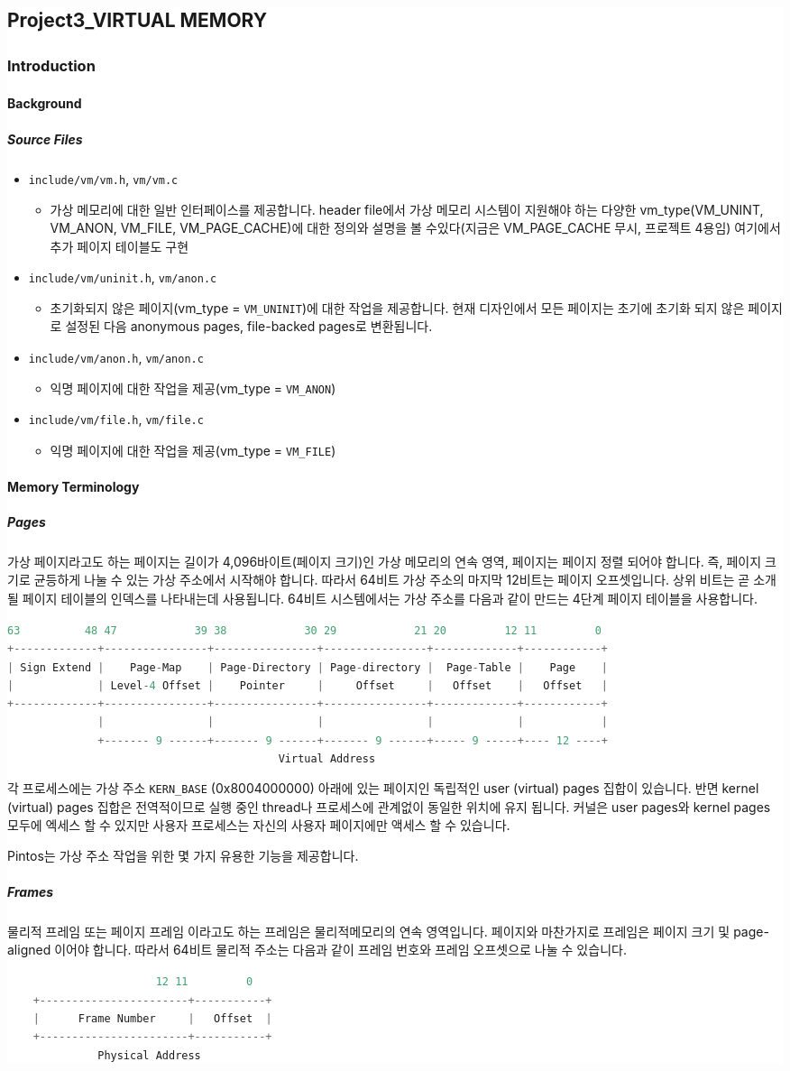 ## Project3_VIRTUAL MEMORY

### Introduction

#### Background

##### Source Files

- `include/vm/vm.h`, `vm/vm.c`
  - 가상 메모리에 대한 일반 인터페이스를 제공합니다. header file에서 가상 메모리 시스템이 지원해야 하는 다양한 vm_type(VM_UNINT, VM_ANON, VM_FILE, VM_PAGE_CACHE)에 대한 정의와 설명을 볼 수있다(지금은 VM_PAGE_CACHE 무시, 프로젝트 4용임) 여기에서 추가 페이지 테이블도 구현
- `include/vm/uninit.h`, `vm/anon.c`
  - 초기화되지 않은 페이지(vm_type = `VM_UNINIT`)에 대한 작업을 제공합니다. 현재 디자인에서 모든 페이지는 초기에 초기화 되지 않은 페이지로 설정된 다음 anonymous pages, file-backed pages로 변환됩니다.

- `include/vm/anon.h`, `vm/anon.c`
  - 익명 페이지에 대한 작업을 제공(vm_type = `VM_ANON`)
- `include/vm/file.h`, `vm/file.c`
  - 익명 페이지에 대한 작업을 제공(vm_type = `VM_FILE`)



#### Memory Terminology

##### Pages

가상 페이지라고도 하는 페이지는 길이가 4,096바이트(페이지 크기)인 가상 메모리의 연속 영역, 페이지는 페이지 정렬 되어야 합니다. 즉, 페이지 크기로 균등하게 나눌 수 있는 가상 주소에서 시작해야 합니다. 따라서 64비트 가상 주소의 마지막 12비트는 페이지 오프셋입니다. 상위 비트는 곧 소개 될 페이지 테이블의 인덱스를 나타내는데 사용됩니다. 64비트 시스템에서는 가상 주소를 다음과 같이 만드는 4단계 페이지 테이블을 사용합니다.

```c
63          48 47            39 38            30 29            21 20         12 11         0
+-------------+----------------+----------------+----------------+-------------+------------+
| Sign Extend |    Page-Map    | Page-Directory | Page-directory |  Page-Table |    Page    |
|             | Level-4 Offset |    Pointer     |     Offset     |   Offset    |   Offset   |
+-------------+----------------+----------------+----------------+-------------+------------+
              |                |                |                |             |            |
              +------- 9 ------+------- 9 ------+------- 9 ------+----- 9 -----+---- 12 ----+
                                          Virtual Address
```

각 프로세스에는 가상 주소 `KERN_BASE` (0x8004000000) 아래에 있는 페이지인 독립적인 user (virtual) pages 집합이 있습니다. 반면 kernel (virtual) pages 집합은 전역적이므로 실행 중인 thread나 프로세스에 관계없이 동일한 위치에 유지 됩니다. 커널은 user pages와 kernel pages 모두에 엑세스 할 수 있지만 사용자 프로세스는 자신의 사용자 페이지에만 액세스 할 수 있습니다. 

Pintos는 가상 주소 작업을 위한 몇 가지 유용한 기능을 제공합니다. 



##### Frames

물리적 프레임 또는 페이지 프레임 이라고도 하는 프레임은 물리적메모리의 연속 영역입니다. 페이지와 마찬가지로 프레임은 페이지 크기 및 page-aligned 이어야 합니다. 따라서 64비트 물리적 주소는 다음과 같이 프레임 번호와 프레임 오프셋으로 나눌 수 있습니다.

```c
                       12 11         0
    +-----------------------+-----------+
    |      Frame Number     |   Offset  |
    +-----------------------+-----------+
              Physical Address
```
